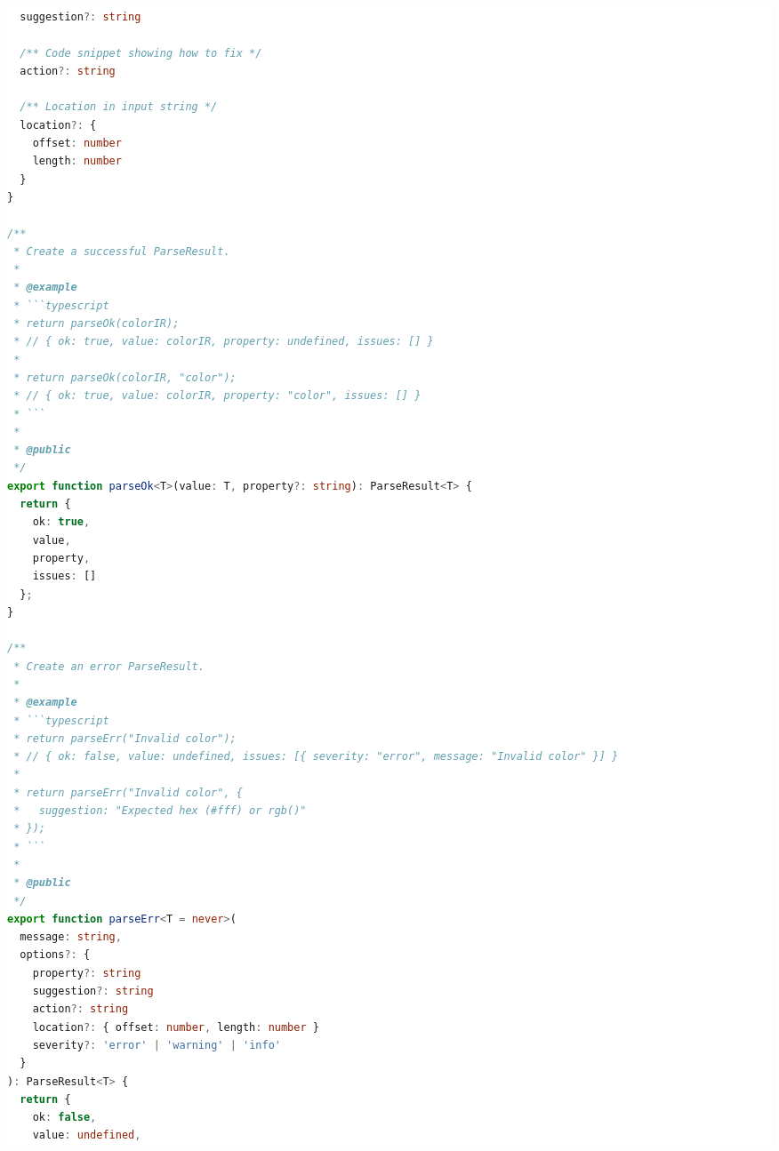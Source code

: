 ```typescript
  suggestion?: string

  /** Code snippet showing how to fix */
  action?: string

  /** Location in input string */
  location?: {
    offset: number
    length: number
  }
}

/**
 * Create a successful ParseResult.
 *
 * @example
 * ```typescript
 * return parseOk(colorIR);
 * // { ok: true, value: colorIR, property: undefined, issues: [] }
 *
 * return parseOk(colorIR, "color");
 * // { ok: true, value: colorIR, property: "color", issues: [] }
 * ```
 *
 * @public
 */
export function parseOk<T>(value: T, property?: string): ParseResult<T> {
  return {
    ok: true,
    value,
    property,
    issues: []
  };
}

/**
 * Create an error ParseResult.
 *
 * @example
 * ```typescript
 * return parseErr("Invalid color");
 * // { ok: false, value: undefined, issues: [{ severity: "error", message: "Invalid color" }] }
 *
 * return parseErr("Invalid color", {
 *   suggestion: "Expected hex (#fff) or rgb()"
 * });
 * ```
 *
 * @public
 */
export function parseErr<T = never>(
  message: string,
  options?: {
    property?: string
    suggestion?: string
    action?: string
    location?: { offset: number, length: number }
    severity?: 'error' | 'warning' | 'info'
  }
): ParseResult<T> {
  return {
    ok: false,
    value: undefined,
```